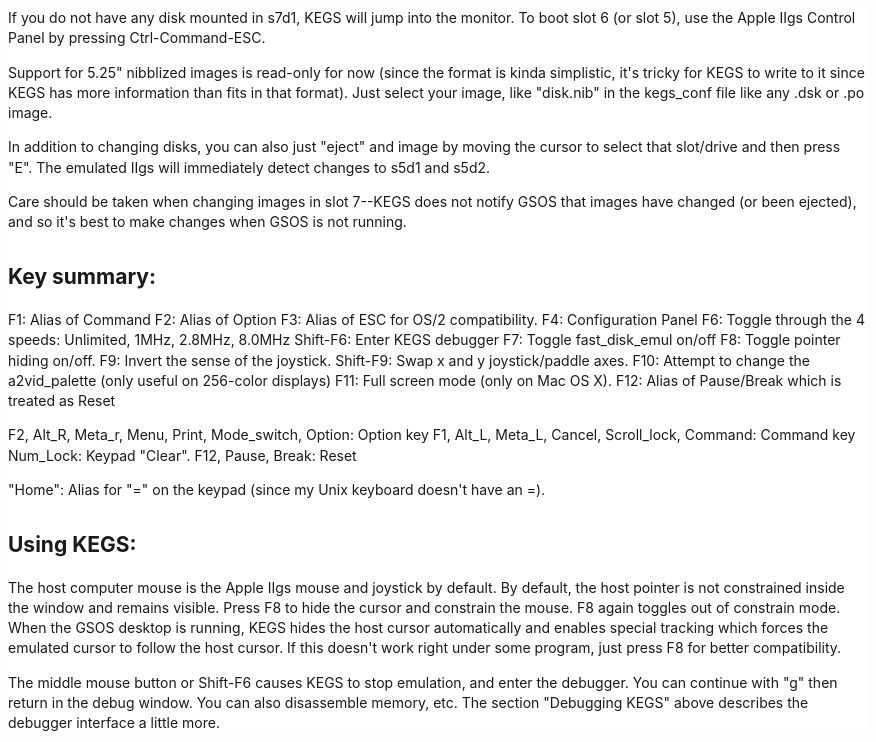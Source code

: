 If you do not have any disk mounted in s7d1, KEGS will jump into the monitor.
To boot slot 6 (or slot 5), use the Apple IIgs Control Panel by pressing
Ctrl-Command-ESC.

Support for 5.25" nibblized images is read-only for now (since the
format is kinda simplistic, it's tricky for KEGS to write to it since KEGS
has more information than fits in that format).  Just select your image,
like "disk.nib" in the kegs_conf file like any .dsk or .po image.

In addition to changing disks, you can also just "eject" and image by
moving the cursor to select that slot/drive and then press "E".  The
emulated IIgs will immediately detect changes to s5d1 and s5d2.

Care should be taken when changing images in slot 7--KEGS does not notify
GSOS that images have changed (or been ejected), and so it's best to make
changes when GSOS is not running.


Key summary:
-----------

F1:	Alias of Command
F2:	Alias of Option
F3:	Alias of ESC for OS/2 compatibility.
F4:	Configuration Panel
F6:	Toggle through the 4 speeds: Unlimited, 1MHz, 2.8MHz, 8.0MHz
Shift-F6: Enter KEGS debugger
F7:	Toggle fast_disk_emul on/off
F8:	Toggle pointer hiding on/off.
F9:	Invert the sense of the joystick.
Shift-F9: Swap x and y joystick/paddle axes.
F10:	Attempt to change the a2vid_palette (only useful on 256-color displays)
F11:	Full screen mode (only on Mac OS X).
F12:	Alias of Pause/Break which is treated as Reset

F2, Alt_R, Meta_r, Menu, Print, Mode_switch, Option:   Option key
F1, Alt_L, Meta_L, Cancel, Scroll_lock, Command:       Command key
Num_Lock:		Keypad "Clear".
F12, Pause, Break:	Reset

"Home": Alias for "=" on the keypad (since my Unix keyboard doesn't have an =).

Using KEGS:
----------

The host computer mouse is the Apple IIgs mouse and joystick by default.
By default, the host pointer is not constrained inside the window and
remains visible.  Press F8 to hide the cursor and constrain the mouse.  F8
again toggles out of constrain mode.  When the GSOS desktop is running,
KEGS hides the host cursor automatically and enables special tracking
which forces the emulated cursor to follow the host cursor.  If this doesn't
work right under some program, just press F8 for better compatibility.

The middle mouse button or Shift-F6 causes KEGS to stop emulation, and enter
the debugger.  You can continue with "g" then return in the debug window.
You can also disassemble memory, etc.  The section "Debugging KEGS"
above describes the debugger interface a little more.
